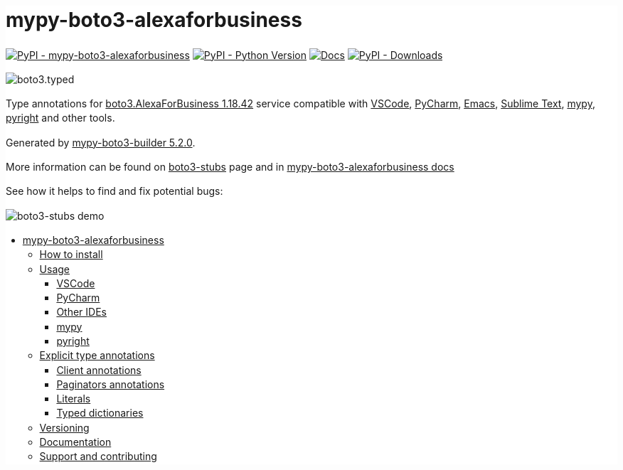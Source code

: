 <a id="mypy-boto3-alexaforbusiness"></a>

# mypy-boto3-alexaforbusiness

[![PyPI - mypy-boto3-alexaforbusiness](https://img.shields.io/pypi/v/mypy-boto3-alexaforbusiness.svg?color=blue)](https://pypi.org/project/mypy-boto3-alexaforbusiness)
[![PyPI - Python Version](https://img.shields.io/pypi/pyversions/mypy-boto3-alexaforbusiness.svg?color=blue)](https://pypi.org/project/mypy-boto3-alexaforbusiness)
[![Docs](https://img.shields.io/readthedocs/mypy-boto3-builder.svg?color=blue)](https://mypy-boto3-builder.readthedocs.io/)
[![PyPI - Downloads](https://img.shields.io/pypi/dw/mypy-boto3-alexaforbusiness?color=blue)](https://pypistats.org/packages/mypy-boto3-alexaforbusiness)

![boto3.typed](https://github.com/vemel/mypy_boto3_builder/raw/master/logo.png)

Type annotations for
[boto3.AlexaForBusiness 1.18.42](https://boto3.amazonaws.com/v1/documentation/api/1.18.42/reference/services/alexaforbusiness.html#AlexaForBusiness)
service compatible with [VSCode](https://code.visualstudio.com/),
[PyCharm](https://www.jetbrains.com/pycharm/),
[Emacs](https://www.gnu.org/software/emacs/),
[Sublime Text](https://www.sublimetext.com/),
[mypy](https://github.com/python/mypy),
[pyright](https://github.com/microsoft/pyright) and other tools.

Generated by
[mypy-boto3-builder 5.2.0](https://github.com/vemel/mypy_boto3_builder).

More information can be found on
[boto3-stubs](https://pypi.org/project/boto3-stubs/) page and in
[mypy-boto3-alexaforbusiness docs](https://vemel.github.io/boto3_stubs_docs/mypy_boto3_alexaforbusiness/)

See how it helps to find and fix potential bugs:

![boto3-stubs demo](https://github.com/vemel/mypy_boto3_builder/raw/master/demo.gif)

- [mypy-boto3-alexaforbusiness](#mypy-boto3-alexaforbusiness)
  - [How to install](#how-to-install)
  - [Usage](#usage)
    - [VSCode](#vscode)
    - [PyCharm](#pycharm)
    - [Other IDEs](#other-ides)
    - [mypy](#mypy)
    - [pyright](#pyright)
  - [Explicit type annotations](#explicit-type-annotations)
    - [Client annotations](#client-annotations)
    - [Paginators annotations](#paginators-annotations)
    - [Literals](#literals)
    - [Typed dictionaries](#typed-dictionaries)
  - [Versioning](#versioning)
  - [Documentation](#documentation)
  - [Support and contributing](#support-and-contributing)
